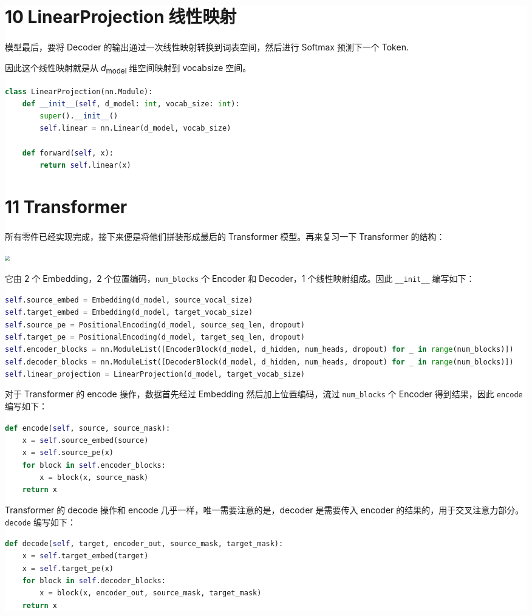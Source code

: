# 10 LinearProjection 线性映射

模型最后，要将 Decoder 的输出通过一次线性映射转换到词表空间，然后进行 Softmax 预测下一个 Token.

因此这个线性映射就是从 $d_{\text{model}}$ 维空间映射到 $\text{vocabsize}$ 空间。

```py
class LinearProjection(nn.Module):
    def __init__(self, d_model: int, vocab_size: int):
        super().__init__()
        self.linear = nn.Linear(d_model, vocab_size)

    def forward(self, x):
        return self.linear(x)
```

# 11 Transformer

所有零件已经实现完成，接下来便是将他们拼装形成最后的 Transformer 模型。再来复习一下 Transformer 的结构：

<img src="https://assets.zouht.com/img/note/182-01.webp" style="zoom:50%;" />

它由 $2$ 个 Embedding，$2$ 个位置编码，`num_blocks` 个 Encoder 和 Decoder，$1$ 个线性映射组成。因此 `__init__` 编写如下：

```py
self.source_embed = Embedding(d_model, source_vocal_size)
self.target_embed = Embedding(d_model, target_vocab_size)
self.source_pe = PositionalEncoding(d_model, source_seq_len, dropout)
self.target_pe = PositionalEncoding(d_model, target_seq_len, dropout)
self.encoder_blocks = nn.ModuleList([EncoderBlock(d_model, d_hidden, num_heads, dropout) for _ in range(num_blocks)])
self.decoder_blocks = nn.ModuleList([DecoderBlock(d_model, d_hidden, num_heads, dropout) for _ in range(num_blocks)])
self.linear_projection = LinearProjection(d_model, target_vocab_size)
```

对于 Transformer 的 encode 操作，数据首先经过 Embedding 然后加上位置编码，流过 `num_blocks` 个 Encoder 得到结果，因此 `encode` 编写如下：

```py
def encode(self, source, source_mask):
    x = self.source_embed(source)
    x = self.source_pe(x)
    for block in self.encoder_blocks:
        x = block(x, source_mask)
    return x
```

Transformer 的 decode 操作和 encode 几乎一样，唯一需要注意的是，decoder 是需要传入 encoder 的结果的，用于交叉注意力部分。`decode` 编写如下：

```py
def decode(self, target, encoder_out, source_mask, target_mask):
    x = self.target_embed(target)
    x = self.target_pe(x)
    for block in self.decoder_blocks:
        x = block(x, encoder_out, source_mask, target_mask)
    return x
```
